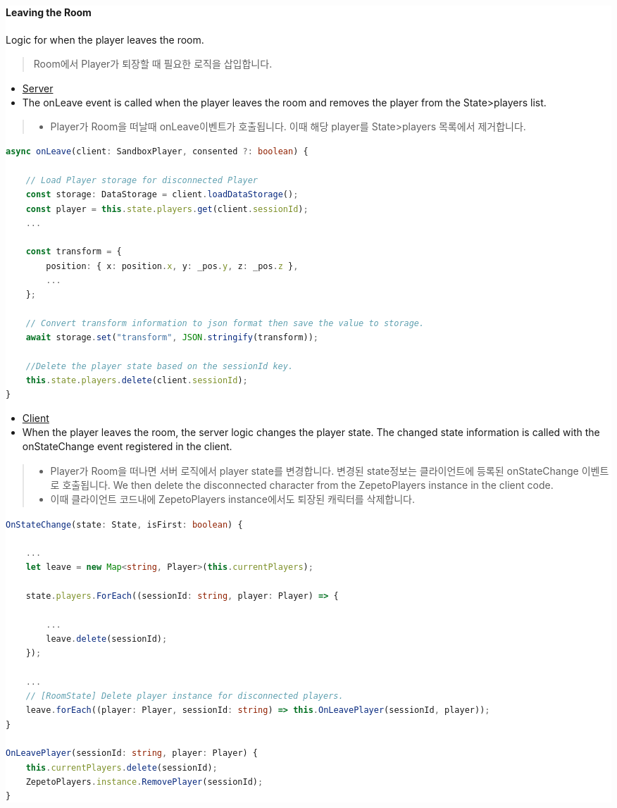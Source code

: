 #### Leaving the Room 
Logic for when the player leaves the room.
>Room에서 Player가 퇴장할 때 필요한 로직을 삽입합니다.
- [Server](https://github.com/naverz/zepeto-multiplay-example/blob/774ec92ccc3cca7ceb6ccbf5d6ee6ac2c15363c4/Assets/World.multiplay/index.ts#L92) </br>
- The onLeave event is called when the player leaves the room and removes the player from the State>players list.
>- Player가 Room을 떠날때 onLeave이벤트가 호출됩니다. 이때 해당 player를 State>players 목록에서 제거합니다. 

```typescript
async onLeave(client: SandboxPlayer, consented ?: boolean) {
 
    // Load Player storage for disconnected Player
    const storage: DataStorage = client.loadDataStorage();
    const player = this.state.players.get(client.sessionId);
    ...  
 
    const transform = {
        position: { x: position.x, y: _pos.y, z: _pos.z },
        ...
    };
 
    // Convert transform information to json format then save the value to storage.
    await storage.set("transform", JSON.stringify(transform));
 
    //Delete the player state based on the sessionId key.
    this.state.players.delete(client.sessionId);
}
```

- [Client](https://github.com/naverz/zepeto-multiplay-example/blob/774ec92ccc3cca7ceb6ccbf5d6ee6ac2c15363c4/Assets/ZepetoScripts/ClientStarter.ts#L85) </br>
- When the player leaves the room, the server logic changes the player state. The changed state information is called with the onStateChange event registered in the client.
>- Player가 Room을 떠나면 서버 로직에서 player state를 변경합니다. 변경된 state정보는 클라이언트에 등록된 onStateChange 이벤트로 호출됩니다. 
We then delete the disconnected character from the ZepetoPlayers instance in the client code.
>- 이때 클라이언트 코드내에 ZepetoPlayers instance에서도 퇴장된 캐릭터를 삭제합니다. 

```typescript
OnStateChange(state: State, isFirst: boolean) {
 
    ...
    let leave = new Map<string, Player>(this.currentPlayers);
 
    state.players.ForEach((sessionId: string, player: Player) => { 
         
        ...
        leave.delete(sessionId);
    });
 
    ...
    // [RoomState] Delete player instance for disconnected players. 
    leave.forEach((player: Player, sessionId: string) => this.OnLeavePlayer(sessionId, player));
}
 
OnLeavePlayer(sessionId: string, player: Player) {
    this.currentPlayers.delete(sessionId);
    ZepetoPlayers.instance.RemovePlayer(sessionId);
}
```

